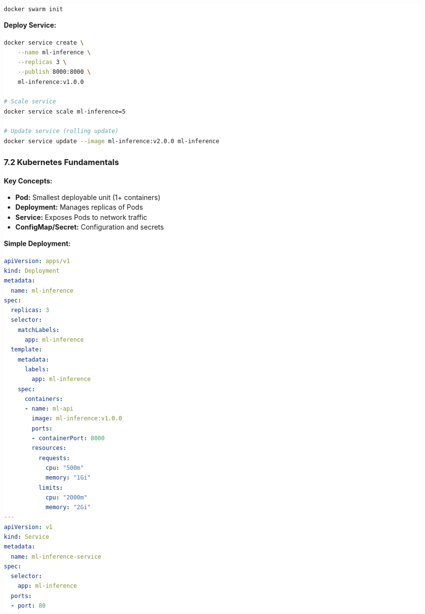 ```bash
docker swarm init
```

**Deploy Service:**

```bash
docker service create \
    --name ml-inference \
    --replicas 3 \
    --publish 8000:8000 \
    ml-inference:v1.0.0

# Scale service
docker service scale ml-inference=5

# Update service (rolling update)
docker service update --image ml-inference:v2.0.0 ml-inference
```

### 7.2 Kubernetes Fundamentals

**Key Concepts:**
- **Pod:** Smallest deployable unit (1+ containers)
- **Deployment:** Manages replicas of Pods
- **Service:** Exposes Pods to network traffic
- **ConfigMap/Secret:** Configuration and secrets

**Simple Deployment:**

```yaml
apiVersion: apps/v1
kind: Deployment
metadata:
  name: ml-inference
spec:
  replicas: 3
  selector:
    matchLabels:
      app: ml-inference
  template:
    metadata:
      labels:
        app: ml-inference
    spec:
      containers:
      - name: ml-api
        image: ml-inference:v1.0.0
        ports:
        - containerPort: 8000
        resources:
          requests:
            cpu: "500m"
            memory: "1Gi"
          limits:
            cpu: "2000m"
            memory: "2Gi"
---
apiVersion: v1
kind: Service
metadata:
  name: ml-inference-service
spec:
  selector:
    app: ml-inference
  ports:
  - port: 80
```